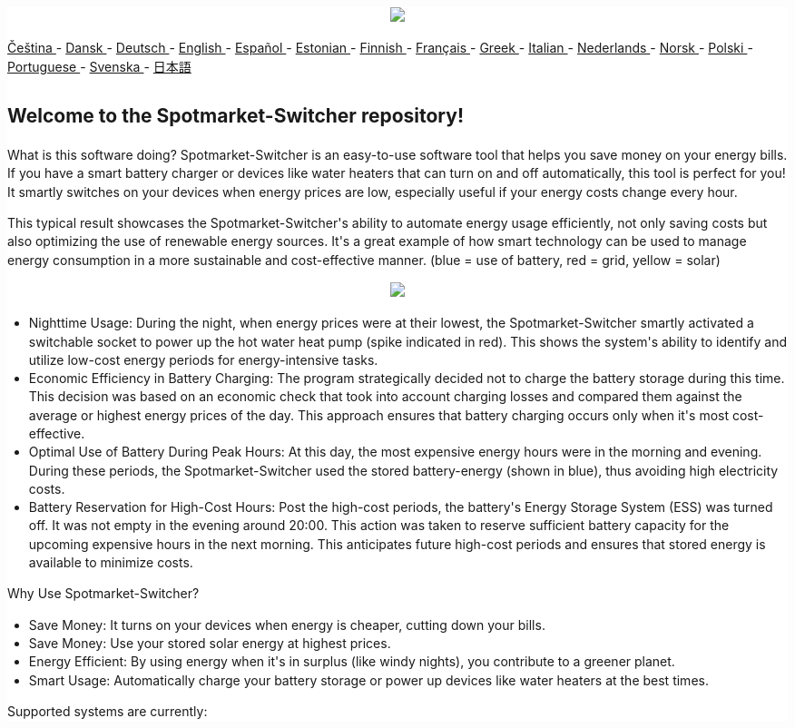 <p align="center" width="100%">
    <img width="33%" src="https://github.com/christian1980nrw/Spotmarket-Switcher/blob/main/SpotmarketSwitcherLogo.png?raw=true"> 
</p>

[Čeština ](README.cs.md) - [Dansk ](README.da.md) - [Deutsch ](README.de.md) - [English ](README.md) - [Español ](README.es.md) - [Estonian ](README.et.md) - [Finnish ](README.fi.md) - [Français ](README.fr.md) - [Greek ](README.el.md) - [Italian ](README.it.md) - [Nederlands ](README.nl.md) - [Norsk ](README.no.md) - [Polski ](README.pl.md) - [Portuguese ](README.pt.md) - [Svenska ](README.sv.md) - [日本語 ](README.ja.md)
## Welcome to the Spotmarket-Switcher repository!

What is this software doing? 
Spotmarket-Switcher is an easy-to-use software tool that helps you save money on your energy bills. If you have a smart battery charger or devices like water heaters that can turn on and off automatically, this tool is perfect for you! It smartly switches on your devices when energy prices are low, especially useful if your energy costs change every hour.

This typical result showcases the Spotmarket-Switcher's ability to automate energy usage efficiently, not only saving costs but also optimizing the use of renewable energy sources. It's a great example of how smart technology can be used to manage energy consumption in a more sustainable and cost-effective manner. (blue = use of battery, red = grid, yellow = solar)
<p align="center" width="100%">
    <img width="50%" src="https://github.com/christian1980nrw/Spotmarket-Switcher/blob/main/Screenshot.jpg?raw=true"> 
</p>

- Nighttime Usage: During the night, when energy prices were at their lowest, the Spotmarket-Switcher smartly activated a switchable socket to power up the hot water heat pump (spike indicated in red). This shows the system's ability to identify and utilize low-cost energy periods for energy-intensive tasks.
- Economic Efficiency in Battery Charging: The program strategically decided not to charge the battery storage during this time. This decision was based on an economic check that took into account charging losses and compared them against the average or highest energy prices of the day. This approach ensures that battery charging occurs only when it's most cost-effective.
- Optimal Use of Battery During Peak Hours: At this day, the most expensive energy hours were in the morning and evening. During these periods, the Spotmarket-Switcher used the stored battery-energy (shown in blue), thus avoiding high electricity costs.
- Battery Reservation for High-Cost Hours: Post the high-cost periods, the battery's Energy Storage System (ESS) was turned off. It was not empty in the evening around 20:00. This action was taken to reserve sufficient battery capacity for the upcoming expensive hours in the next morning. This anticipates future high-cost periods and ensures that stored energy is available to minimize costs.


Why Use Spotmarket-Switcher?
- Save Money: It turns on your devices when energy is cheaper, cutting down your bills.
- Save Money: Use your stored solar energy at highest prices.
- Energy Efficient: By using energy when it's in surplus (like windy nights), you contribute to a greener planet.
- Smart Usage: Automatically charge your battery storage or power up devices like water heaters at the best times.
    
Supported systems are currently:
